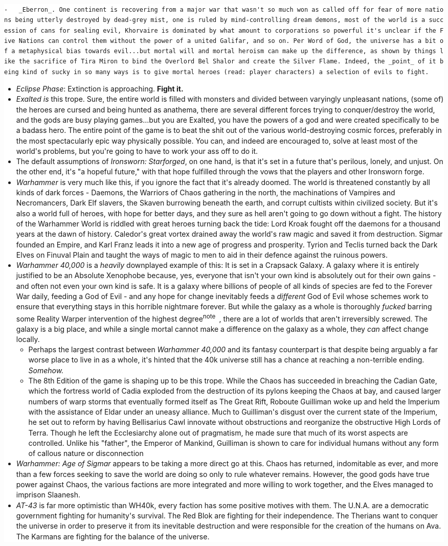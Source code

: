     -   _Eberron_. One continent is recovering from a major war that wasn't so much won as called off for fear of more nations being utterly destroyed by dead-grey mist, one is ruled by mind-controlling dream demons, most of the world is a succession of cans for sealing evil, Khorvaire is dominated by what amount to corporations so powerful it's unclear if the Five Nations can control them without the power of a united Galifar, and so on. Per Word of God, the universe has a bit of a metaphysical bias towards evil...but mortal will and mortal heroism can make up the difference, as shown by things like the sacrifice of Tira Miron to bind the Overlord Bel Shalor and create the Silver Flame. Indeed, the _point_ of it being kind of sucky in so many ways is to give mortal heroes (read: player characters) a selection of evils to fight.
-   _Eclipse Phase_: Extinction is approaching. **Fight it.**
-   _Exalted_ _is_ this trope. Sure, the entire world is filled with monsters and divided between varyingly unpleasant nations, (some of) the heroes are cursed and being hunted as anathema, there are several different forces trying to conquer/destroy the world, and the gods are busy playing games...but you are Exalted, you have the powers of a god and were created specifically to be a badass hero. The entire point of the game is to beat the shit out of the various world-destroying cosmic forces, preferably in the most spectacularly epic way physically possible. You can, and indeed are encouraged to, solve at least most of the world's problems, but you're going to have to work your ass off to do it.
-   The default assumptions of _Ironsworn: Starforged_, on one hand, is that it's set in a future that's perilous, lonely, and unjust. On the other end, it's "a hopeful future," with that hope fulfilled through the vows that the players and other Ironsworn forge.
-   _Warhammer_ is very much like this, if you ignore the fact that it's already doomed. The world is threatened constantly by all kinds of dark forces - Daemons, the Warriors of Chaos gathering in the north, the machinations of Vampires and Necromancers, Dark Elf slavers, the Skaven burrowing beneath the earth, and corrupt cultists within civilized society. But it's also a world full of heroes, with hope for better days, and they sure as hell aren't going to go down without a fight. The history of the Warhammer World is riddled with great heroes turning back the tide: Lord Kroak fought off the daemons for a thousand years at the dawn of history. Caledor's great vortex drained away the world's raw magic and saved it from destruction. Sigmar founded an Empire, and Karl Franz leads it into a new age of progress and prosperity. Tyrion and Teclis turned back the Dark Elves on Finuval Plain and taught the ways of magic to men to aid in their defence against the ruinous powers.
-   _Warhammer 40,000_ is a _heavily_ downplayed example of this: It is set in a Crapsack Galaxy. A galaxy where it is entirely justified to be an Absolute Xenophobe because, yes, everyone that isn't your own kind is absolutely out for their own gains - and often not even your own kind is safe. It is a galaxy where billions of people of all kinds of species are fed to the Forever War daily, feeding a God of Evil - and any hope for change inevitably feeds a _different_ God of Evil whose schemes work to ensure that everything stays in this horrible nightmare forever. But while the galaxy as a whole is thoroughly _fucked_ barring some Reality Warper intervention of the highest degree<sup>note&nbsp;</sup> , there are a lot of worlds that aren't irreversibly screwed. The galaxy is a big place, and while a single mortal cannot make a difference on the galaxy as a whole, they _can_ affect change locally.
    -   Perhaps the largest contrast between _Warhammer 40,000_ and its fantasy counterpart is that despite being arguably a far worse place to live in as a whole, it's hinted that the 40k universe still has a chance at reaching a non-terrible ending. _Somehow._
    -   The 8th Edition of the game is shaping up to be this trope. While the Chaos has succeeded in breaching the Cadian Gate, which the fortress world of Cadia exploded from the destruction of its pylons keeping the Chaos at bay, and caused larger numbers of warp storms that eventually formed itself as The Great Rift, Roboute Guilliman woke up and held the Imperium with the assistance of Eldar under an uneasy alliance. Much to Guilliman's disgust over the current state of the Imperium, he set out to reform by having Bellisarius Cawl innovate without obstructions and reorganize the obstructive High Lords of Terra. Though he left the Ecclesiarchy alone out of pragmatism, he made sure that much of its worst aspects are controlled. Unlike his "father", the Emperor of Mankind, Guilliman is shown to care for individual humans without any form of callous nature or disconnection
-   _Warhammer: Age of Sigmar_ appears to be taking a more direct go at this. Chaos has returned, indomitable as ever, and more than a few forces seeking to save the world are doing so only to rule whatever remains. However, the good gods have true power against Chaos, the various factions are more integrated and more willing to work together, and the Elves managed to imprison Slaanesh.
-   _AT-43_ is far more optimistic than WH40k, every faction has some positive motives with them. The U.N.A. are a democratic government fighting for humanity's survival. The Red Blok are fighting for their independence. The Therians want to conquer the universe in order to preserve it from its inevitable destruction and were responsible for the creation of the humans on Ava. The Karmans are fighting for the balance of the universe.